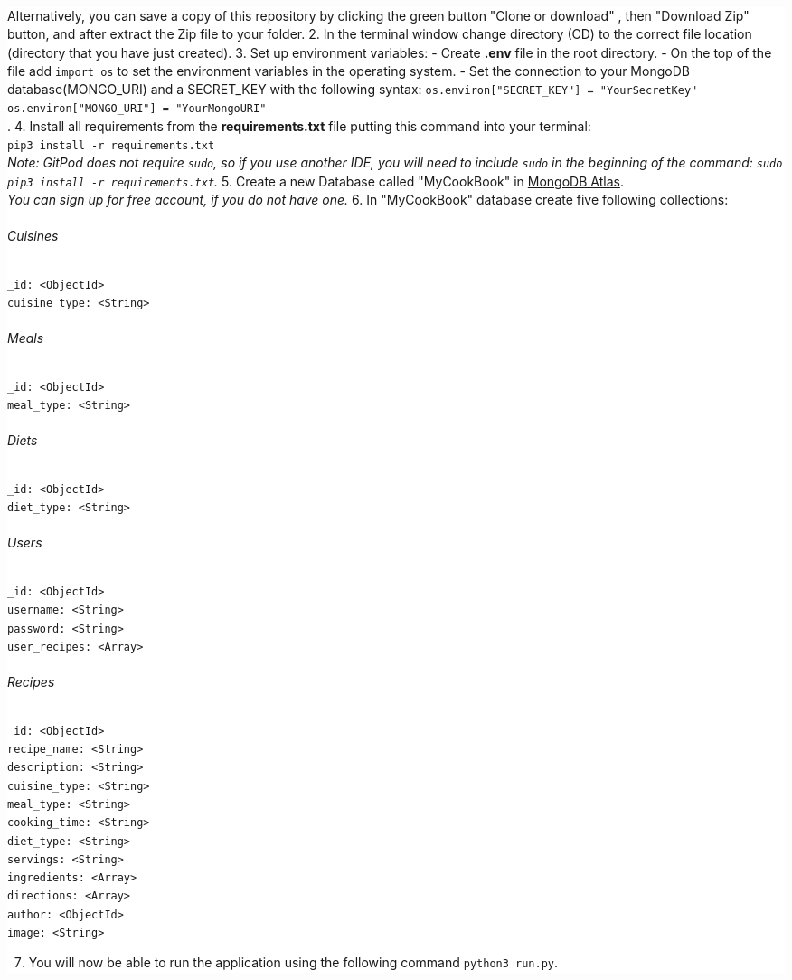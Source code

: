 Alternatively, you can save a copy of this repository by clicking the green button "Clone or download" , then "Download Zip" button, and after extract the Zip file to your folder.
2. In the terminal window change directory (CD) to the correct file location (directory that you have just created).
3. Set up environment variables:
    - Create **.env** file in the root directory.
    - On the top of the file add `import os` to set the environment variables in the operating system.
    - Set the connection to your MongoDB database(MONGO_URI) and a SECRET_KEY with the following syntax:
    `os.environ["SECRET_KEY"] = "YourSecretKey"`   
    `os.environ["MONGO_URI"] = "YourMongoURI"`  
    .
4. Install all requirements from the **requirements.txt** file putting this command into your terminal:   
`pip3 install -r requirements.txt`  
*Note: GitPod does not require `sudo`, so if you use another IDE, you will need to include `sudo` in the beginning of the command: `sudo pip3 install -r requirements.txt`.*
5. Create a new Database called "MyCookBook" in [MongoDB Atlas](https://www.mongodb.com/).   
*You can sign up for free account, if you do not have one.*
6. In "MyCookBook" database create five following collections:
###### Cuisines
```
_id: <ObjectId>
cuisine_type: <String>
```
###### Meals
```
_id: <ObjectId>
meal_type: <String>
```
###### Diets
```
_id: <ObjectId>
diet_type: <String>
```
###### Users
```
_id: <ObjectId>
username: <String>
password: <String>
user_recipes: <Array>
```
###### Recipes
```
_id: <ObjectId>
recipe_name: <String>
description: <String>
cuisine_type: <String>
meal_type: <String>
cooking_time: <String>
diet_type: <String>
servings: <String>
ingredients: <Array>
directions: <Array>
author: <ObjectId>
image: <String>
```
7. You will now be able to run the application using the following command `python3 run.py`.   

